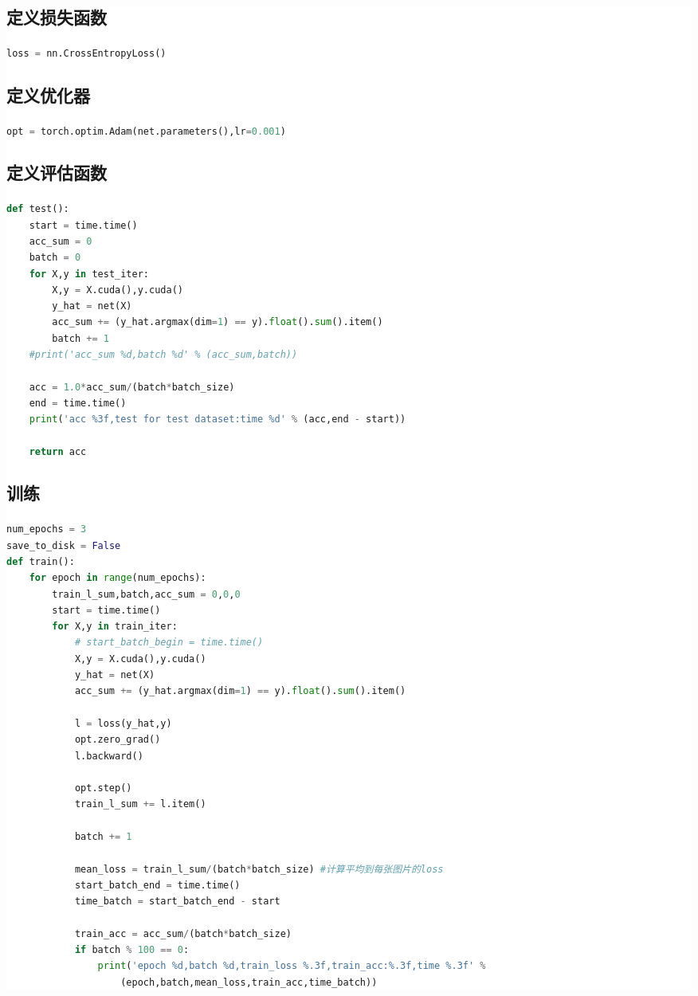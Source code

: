 ## 定义损失函数
``` python
loss = nn.CrossEntropyLoss()
```

## 定义优化器　
``` python
opt = torch.optim.Adam(net.parameters(),lr=0.001)
```

## 定义评估函数
``` python
def test():
    start = time.time()
    acc_sum = 0
    batch = 0
    for X,y in test_iter:
        X,y = X.cuda(),y.cuda()
        y_hat = net(X)
        acc_sum += (y_hat.argmax(dim=1) == y).float().sum().item()
        batch += 1
    #print('acc_sum %d,batch %d' % (acc_sum,batch))
    
    acc = 1.0*acc_sum/(batch*batch_size)
    end = time.time()
    print('acc %3f,test for test dataset:time %d' % (acc,end - start))

    return acc
```

## 训练
``` python
num_epochs = 3
save_to_disk = False
def train():
    for epoch in range(num_epochs):
        train_l_sum,batch,acc_sum = 0,0,0
        start = time.time()
        for X,y in train_iter:
            # start_batch_begin = time.time()
            X,y = X.cuda(),y.cuda()
            y_hat = net(X)
            acc_sum += (y_hat.argmax(dim=1) == y).float().sum().item()

            l = loss(y_hat,y)
            opt.zero_grad()
            l.backward()

            opt.step()
            train_l_sum += l.item()

            batch += 1

            mean_loss = train_l_sum/(batch*batch_size) #计算平均到每张图片的loss
            start_batch_end = time.time()
            time_batch = start_batch_end - start

            train_acc = acc_sum/(batch*batch_size) 
            if batch % 100 == 0:
                print('epoch %d,batch %d,train_loss %.3f,train_acc:%.3f,time %.3f' % 
                    (epoch,batch,mean_loss,train_acc,time_batch))

```